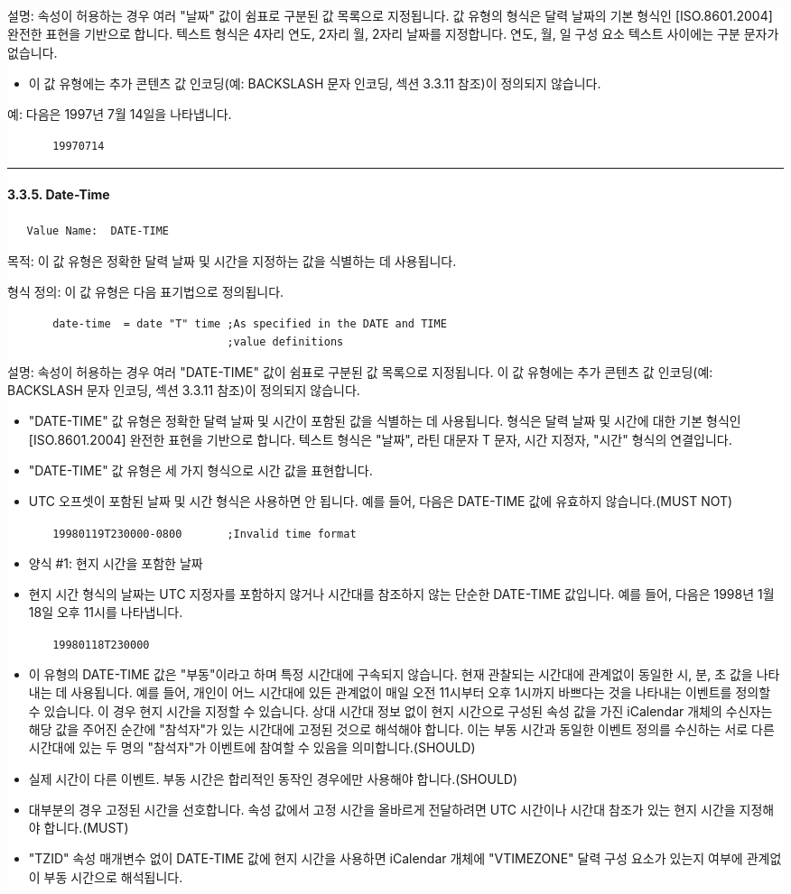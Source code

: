 설명: 속성이 허용하는 경우 여러 "날짜" 값이 쉼표로 구분된 값 목록으로 지정됩니다. 값 유형의 형식은 달력 날짜의 기본 형식인 \[ISO.8601.2004\] 완전한 표현을 기반으로 합니다. 텍스트 형식은 4자리 연도, 2자리 월, 2자리 날짜를 지정합니다. 연도, 월, 일 구성 요소 텍스트 사이에는 구분 문자가 없습니다.

- 이 값 유형에는 추가 콘텐츠 값 인코딩\(예: BACKSLASH 문자 인코딩, 섹션 3.3.11 참조\)이 정의되지 않습니다.

예: 다음은 1997년 7월 14일을 나타냅니다.

```text
       19970714
```

---
#### **3.3.5.  Date-Time**

```text
   Value Name:  DATE-TIME
```

목적: 이 값 유형은 정확한 달력 날짜 및 시간을 지정하는 값을 식별하는 데 사용됩니다.

형식 정의: 이 값 유형은 다음 표기법으로 정의됩니다.

```text
       date-time  = date "T" time ;As specified in the DATE and TIME
                                  ;value definitions
```

설명: 속성이 허용하는 경우 여러 "DATE-TIME" 값이 쉼표로 구분된 값 목록으로 지정됩니다. 이 값 유형에는 추가 콘텐츠 값 인코딩\(예: BACKSLASH 문자 인코딩, 섹션 3.3.11 참조\)이 정의되지 않습니다.

- "DATE-TIME" 값 유형은 정확한 달력 날짜 및 시간이 포함된 값을 식별하는 데 사용됩니다. 형식은 달력 날짜 및 시간에 대한 기본 형식인 \[ISO.8601.2004\] 완전한 표현을 기반으로 합니다. 텍스트 형식은 "날짜", 라틴 대문자 T 문자, 시간 지정자, "시간" 형식의 연결입니다.

- "DATE-TIME" 값 유형은 세 가지 형식으로 시간 값을 표현합니다.

- UTC 오프셋이 포함된 날짜 및 시간 형식은 사용하면 안 됩니다. 예를 들어, 다음은 DATE-TIME 값에 유효하지 않습니다.\(MUST NOT\)

```text
       19980119T230000-0800       ;Invalid time format
```

- 양식 #1: 현지 시간을 포함한 날짜

- 현지 시간 형식의 날짜는 UTC 지정자를 포함하지 않거나 시간대를 참조하지 않는 단순한 DATE-TIME 값입니다. 예를 들어, 다음은 1998년 1월 18일 오후 11시를 나타냅니다.

```text
       19980118T230000
```

- 이 유형의 DATE-TIME 값은 "부동"이라고 하며 특정 시간대에 구속되지 않습니다. 현재 관찰되는 시간대에 관계없이 동일한 시, 분, 초 값을 나타내는 데 사용됩니다. 예를 들어, 개인이 어느 시간대에 있든 관계없이 매일 오전 11시부터 오후 1시까지 바쁘다는 것을 나타내는 이벤트를 정의할 수 있습니다. 이 경우 현지 시간을 지정할 수 있습니다. 상대 시간대 정보 없이 현지 시간으로 구성된 속성 값을 가진 iCalendar 개체의 수신자는 해당 값을 주어진 순간에 "참석자"가 있는 시간대에 고정된 것으로 해석해야 합니다. 이는 부동 시간과 동일한 이벤트 정의를 수신하는 서로 다른 시간대에 있는 두 명의 "참석자"가 이벤트에 참여할 수 있음을 의미합니다.\(SHOULD\)

- 실제 시간이 다른 이벤트. 부동 시간은 합리적인 동작인 경우에만 사용해야 합니다.\(SHOULD\)

- 대부분의 경우 고정된 시간을 선호합니다. 속성 값에서 고정 시간을 올바르게 전달하려면 UTC 시간이나 시간대 참조가 있는 현지 시간을 지정해야 합니다.\(MUST\)

- "TZID" 속성 매개변수 없이 DATE-TIME 값에 현지 시간을 사용하면 iCalendar 개체에 "VTIMEZONE" 달력 구성 요소가 있는지 여부에 관계없이 부동 시간으로 해석됩니다.
